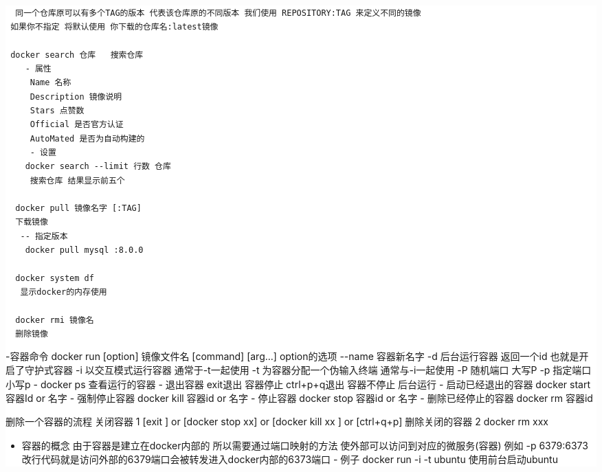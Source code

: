       同一个仓库原可以有多个TAG的版本 代表该仓库原的不同版本 我们使用 REPOSITORY:TAG 来定义不同的镜像
     如果你不指定 将默认使用 你下载的仓库名:latest镜像
    
     docker search 仓库   搜索仓库
        - 属性
         Name 名称
         Description 镜像说明
         Stars 点赞数
         Official 是否官方认证
         AutoMated 是否为自动构建的
         - 设置
        docker search --limit 行数 仓库  
         搜索仓库 结果显示前五个
    
      docker pull 镜像名字 [:TAG]
      下载镜像
       -- 指定版本
        docker pull mysql :8.0.0
    
      docker system df
       显示docker的内存使用 
    
      docker rmi 镜像名
      删除镜像
    

 
  -容器命令
    docker run [option] 镜像文件名 [command] [arg...] 
     option的选项
      --name 容器新名字
      -d 后台运行容器 返回一个id 也就是开启了守护式容器
      -i 以交互模式运行容器 通常于-t一起使用
      -t 为容器分配一个伪输入终端 通常与-i一起使用
      -P 随机端口 大写P
      -p 指定端口 小写p
        - 
          docker ps 查看运行的容器
      - 退出容器
         exit退出 容器停止
         ctrl+p+q退出 容器不停止 后台运行
        - 启动已经退出的容器
           docker start 容器Id or 名字
        - 强制停止容器
         docker kill 容器id or 名字
          - 停止容器
         docker stop 容器id or 名字
         - 删除已经停止的容器
          docker rm 容器id 

删除一个容器的流程
  关闭容器
  1 [exit ] or [docker stop xx] or [docker kill xx ] or [ctrl+q+p]
  删除关闭的容器
  2  docker rm xxx
   - 容器的概念 
     由于容器是建立在docker内部的 所以需要通过端口映射的方法 使外部可以访问到对应的微服务(容器)
         例如  -p 6379:6373  改行代码就是访问外部的6379端口会被转发进入docker内部的6373端口
    - 例子
      docker run -i -t ubuntu  使用前台启动ubuntu
     